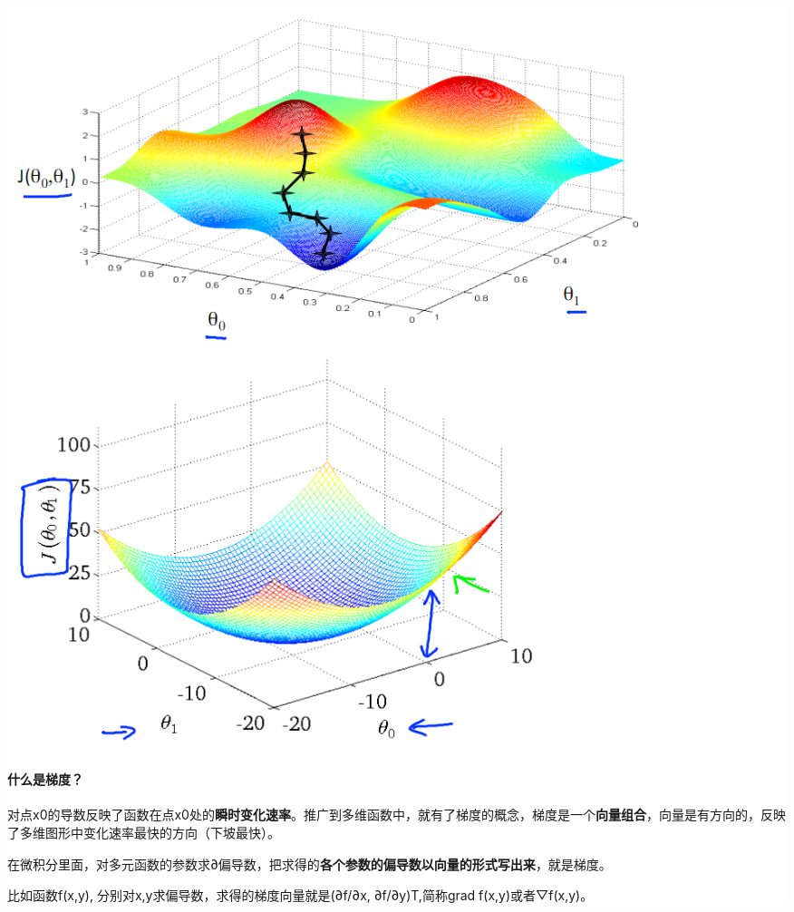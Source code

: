 ![image.png](resources/7F3F6C9AFEF1CCB1F4A19E3724F29E6C.png "image.png")![](resources/C2FA1F93398C00A627108F7F6A671060.png)

#### [](https://www.yuque.com/u170062/yw5ver/bzug2w#39SDF)什么是梯度？

对点x0的导数反映了函数在点x0处的**瞬时变化速率**。推广到多维函数中，就有了梯度的概念，梯度是一个**向量组合**，向量是有方向的，反映了多维图形中变化速率最快的方向（下坡最快）。

在微积分里面，对多元函数的参数求∂偏导数，把求得的**各个参数的偏导数以向量的形式写出来**，就是梯度。

比如函数f(x,y), 分别对x,y求偏导数，求得的梯度向量就是(∂f/∂x, ∂f/∂y)T,简称grad f(x,y)或者▽f(x,y)。
